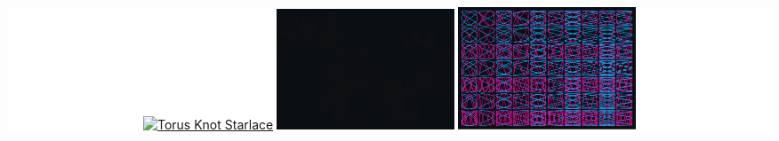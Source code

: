 <p align="center">
  <a href="https://raw.githubusercontent.com/neilyboy/plotterlab/main/public/thumbs/torus_knot_starlace.final.svg"><img src="https://raw.githubusercontent.com/neilyboy/plotterlab/main/public/thumbs/torus_knot_starlace.final.svg" width="200" alt="Torus Knot Starlace" /></a>
  <a href="https://raw.githubusercontent.com/neilyboy/plotterlab/main/public/thumbs/dragon_curve_cmyk.final.svg"><img src="https://raw.githubusercontent.com/neilyboy/plotterlab/main/public/thumbs/dragon_curve_cmyk.final.svg" width="200" alt="Dragon Curve CMYK" /></a>
  <a href="https://raw.githubusercontent.com/neilyboy/plotterlab/main/public/thumbs/lissajous_garden.final.svg"><img src="https://raw.githubusercontent.com/neilyboy/plotterlab/main/public/thumbs/lissajous_garden.final.svg" width="200" alt="Lissajous Garden" /></a>